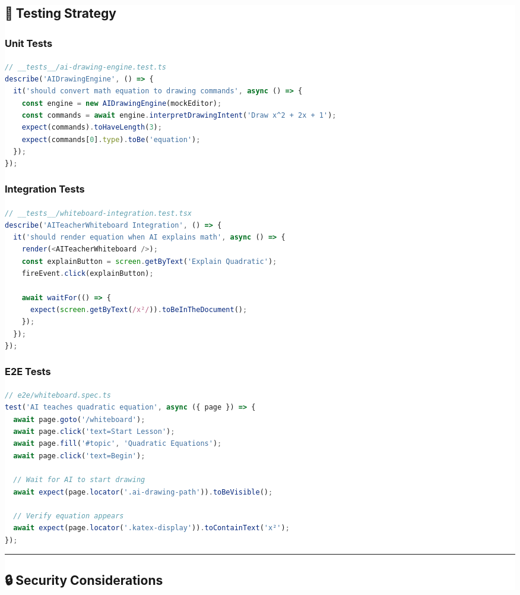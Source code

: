 
## 🧪 Testing Strategy

### Unit Tests
```typescript
// __tests__/ai-drawing-engine.test.ts
describe('AIDrawingEngine', () => {
  it('should convert math equation to drawing commands', async () => {
    const engine = new AIDrawingEngine(mockEditor);
    const commands = await engine.interpretDrawingIntent('Draw x^2 + 2x + 1');
    expect(commands).toHaveLength(3);
    expect(commands[0].type).toBe('equation');
  });
});
```

### Integration Tests
```typescript
// __tests__/whiteboard-integration.test.tsx
describe('AITeacherWhiteboard Integration', () => {
  it('should render equation when AI explains math', async () => {
    render(<AITeacherWhiteboard />);
    const explainButton = screen.getByText('Explain Quadratic');
    fireEvent.click(explainButton);
    
    await waitFor(() => {
      expect(screen.getByText(/x²/)).toBeInTheDocument();
    });
  });
});
```

### E2E Tests
```typescript
// e2e/whiteboard.spec.ts
test('AI teaches quadratic equation', async ({ page }) => {
  await page.goto('/whiteboard');
  await page.click('text=Start Lesson');
  await page.fill('#topic', 'Quadratic Equations');
  await page.click('text=Begin');
  
  // Wait for AI to start drawing
  await expect(page.locator('.ai-drawing-path')).toBeVisible();
  
  // Verify equation appears
  await expect(page.locator('.katex-display')).toContainText('x²');
});
```

---

## 🔒 Security Considerations
